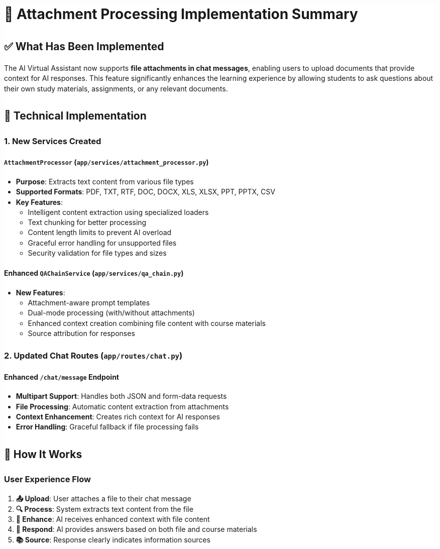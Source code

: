 # 🚀 Attachment Processing Implementation Summary

## ✅ What Has Been Implemented

The AI Virtual Assistant now supports **file attachments in chat messages**, enabling users to upload documents that provide context for AI responses. This feature significantly enhances the learning experience by allowing students to ask questions about their own study materials, assignments, or any relevant documents.

## 🔧 Technical Implementation

### 1. **New Services Created**

#### `AttachmentProcessor` (`app/services/attachment_processor.py`)
- **Purpose**: Extracts text content from various file types
- **Supported Formats**: PDF, TXT, RTF, DOC, DOCX, XLS, XLSX, PPT, PPTX, CSV
- **Key Features**:
  - Intelligent content extraction using specialized loaders
  - Text chunking for better processing
  - Content length limits to prevent AI overload
  - Graceful error handling for unsupported files
  - Security validation for file types and sizes

#### Enhanced `QAChainService` (`app/services/qa_chain.py`)
- **New Features**:
  - Attachment-aware prompt templates
  - Dual-mode processing (with/without attachments)
  - Enhanced context creation combining file content with course materials
  - Source attribution for responses

### 2. **Updated Chat Routes** (`app/routes/chat.py`)

#### Enhanced `/chat/message` Endpoint
- **Multipart Support**: Handles both JSON and form-data requests
- **File Processing**: Automatic content extraction from attachments
- **Context Enhancement**: Creates rich context for AI responses
- **Error Handling**: Graceful fallback if file processing fails

## 🎯 How It Works

### User Experience Flow

1. **📤 Upload**: User attaches a file to their chat message
2. **🔍 Process**: System extracts text content from the file
3. **🧠 Enhance**: AI receives enhanced context with file content
4. **💬 Respond**: AI provides answers based on both file and course materials
5. **📚 Source**: Response clearly indicates information sources
